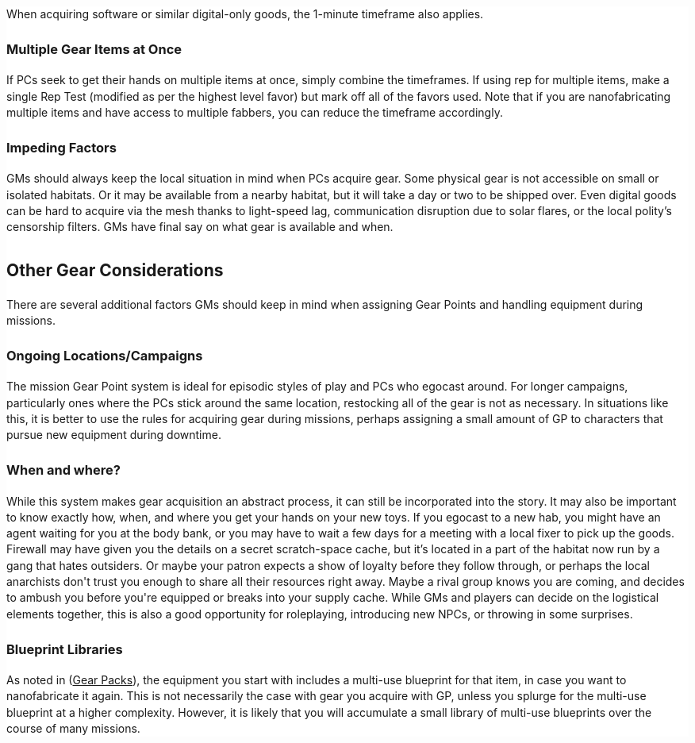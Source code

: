 When acquiring software or similar digital-only goods, the 1-minute timeframe also applies.

### Multiple Gear Items at Once

If PCs seek to get their hands on multiple items at once, simply combine the timeframes. If using rep for multiple items, make a single Rep Test (modified as per the highest level favor) but mark off all of the favors used. Note that if you are nanofabricating multiple items and have access to multiple fabbers, you can reduce the timeframe accordingly.

### Impeding Factors

GMs should always keep the local situation in mind when PCs acquire gear. Some physical gear is not accessible on small or isolated habitats. Or it may be available from a nearby habitat, but it will take a day or two to be shipped over. Even digital goods can be hard to acquire via the mesh thanks to light-speed lag, communication disruption due to solar flares, or the local polity’s censorship filters. GMs have final say on what gear is available and when.

## Other Gear Considerations

There are several additional factors GMs should keep in mind when assigning Gear Points and handling equipment during missions.

### Ongoing Locations/Campaigns

The mission Gear Point system is ideal for episodic styles of play and PCs who egocast around. For longer campaigns, particularly ones where the PCs stick around the same location, restocking all of the gear is not as necessary. In situations like this, it is better to use the rules for acquiring gear during missions, perhaps assigning a small amount of GP to characters that pursue new equipment during downtime.

### When and where?

While this system makes gear acquisition an abstract process, it can still be incorporated into the story. It may also be important to know exactly how, when, and where you get your hands on your new toys. If you egocast to a new hab, you might have an agent waiting for you at the body bank, or you may have to wait a few days for a meeting with a local fixer to pick up the goods. Firewall may have given you the details on a secret scratch-space cache, but it’s located in a part of the habitat now run by a gang that hates outsiders. Or maybe your patron expects a show of loyalty before they follow through, or perhaps the local anarchists don't trust you enough to share all their resources right away. Maybe a rival group knows you are coming, and decides to ambush you before you're equipped or breaks into your supply cache. While GMs and players can decide on the logistical elements together, this is also a good opportunity for roleplaying, introducing new NPCs, or throwing in some surprises.

### Blueprint Libraries

As noted in ([Gear Packs](../04/27-gear-packs.md)), the equipment you start with includes a multi-use blueprint for that item, in case you want to nanofabricate it again. This is not necessarily the case with gear you acquire with GP, unless you splurge for the multi-use blueprint at a higher complexity. However, it is likely that you will accumulate a small library of multi-use blueprints over the course of many missions.
